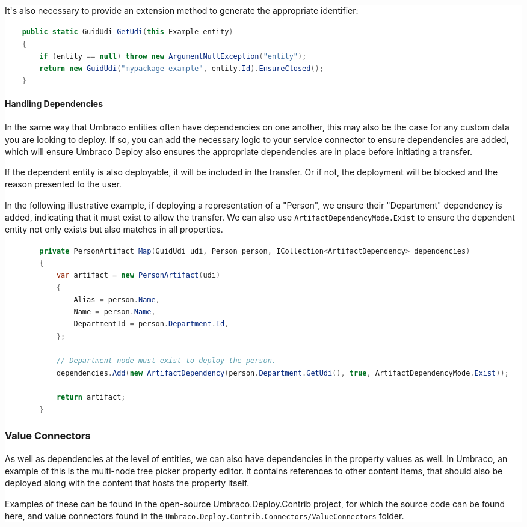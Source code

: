 It's also necessary to provide an extension method to generate the appropriate identifier:

```C#
    public static GuidUdi GetUdi(this Example entity)
    {
        if (entity == null) throw new ArgumentNullException("entity");
        return new GuidUdi("mypackage-example", entity.Id).EnsureClosed();
    }
```

#### Handling Dependencies

In the same way that Umbraco entities often have dependencies on one another, this may also be the case for any custom data you are looking to deploy.  If so, you can add the necessary logic to your service connector to ensure dependencies are added, which will ensure Umbraco Deploy also ensures the appropriate dependencies are in place before initiating a transfer.

If the dependent entity is also deployable, it will be included in the transfer.  Or if not, the deployment will be blocked and the reason presented to the user.

In the following illustrative example, if deploying a representation of a "Person", we ensure their "Department" dependency is added, indicating that it must exist to allow the transfer.  We can also use `ArtifactDependencyMode.Exist` to ensure the dependent entity not only exists but also matches in all properties.

```C#
        private PersonArtifact Map(GuidUdi udi, Person person, ICollection<ArtifactDependency> dependencies)
        {
            var artifact = new PersonArtifact(udi)
            {
                Alias = person.Name,
                Name = person.Name,
                DepartmentId = person.Department.Id,
            };

            // Department node must exist to deploy the person.
            dependencies.Add(new ArtifactDependency(person.Department.GetUdi(), true, ArtifactDependencyMode.Exist));

            return artifact;
        }
```

### Value Connectors

As well as dependencies at the level of entities, we can also have dependencies in the property values as well.  In Umbraco, an example of this is the multi-node tree picker property editor.  It contains references to other content items, that should also be deployed along with the content that hosts the property itself.

Examples of these can be found in the open-source Umbraco.Deploy.Contrib project, for which the source code can be found [here](https://github.com/umbraco/Umbraco.Deploy.Contrib/), and value connectors found in the `Umbraco.Deploy.Contrib.Connectors/ValueConnectors` folder.

